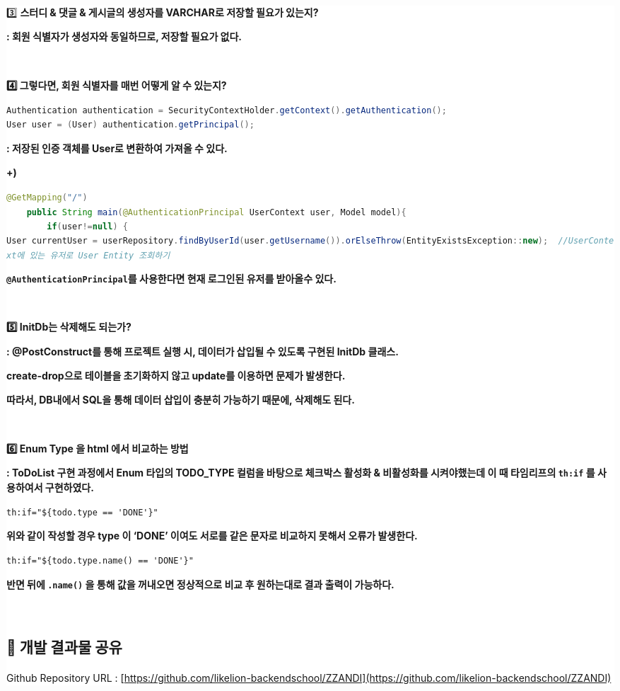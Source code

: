 
3️⃣ **스터디 & 댓글 & 게시글의 생성자를 VARCHAR로 저장할 필요가 있는지?**

**: 회원 식별자가 생성자와 동일하므로, 저장할 필요가 없다.**

<br>

**4️⃣ 그렇다면, 회원 식별자를 매번 어떻게 알 수 있는지?**

```java
Authentication authentication = SecurityContextHolder.getContext().getAuthentication();
User user = (User) authentication.getPrincipal();
```

**: 저장된 인증 객체를 User로 변환하여 가져올 수 있다.**

**+)**

```java
@GetMapping("/")
    public String main(@AuthenticationPrincipal UserContext user, Model model){
        if(user!=null) {
User currentUser = userRepository.findByUserId(user.getUsername()).orElseThrow(EntityExistsException::new);  //UserContext에 있는 유저로 User Entity 조회하기
```

**`@AuthenticationPrincipal`를 사용한다면 현재 로그인된 유저를 받아올수 있다.**

<br>

**5️⃣ InitDb는 삭제해도 되는가?**

**: @PostConstruct를 통해 프로젝트 실행 시, 데이터가 삽입될 수 있도록 구현된 InitDb 클래스.**

**create-drop으로 테이블을 초기화하지 않고 update를 이용하면 문제가 발생한다.**

**따라서, DB내에서 SQL을 통해 데이터 삽입이 충분히 가능하기 때문에, 삭제해도 된다.**

<br>

**6️⃣ Enum Type 을 html 에서 비교하는 방법**

**: ToDoList 구현 과정에서 Enum 타입의 TODO_TYPE 컬럼을 바탕으로 체크박스 활성화 & 비활성화를 시켜야했는데 이 때 타임리프의 `th:if` 를 사용하여서 구현하였다.**

```html
th:if="${todo.type == 'DONE'}"
```

**위와 같이 작성할 경우 type 이 ‘DONE’ 이여도 서로를 같은 문자로 비교하지 못해서 오류가 발생한다.**

```html
th:if="${todo.type.name() == 'DONE'}"
```

**반면 뒤에 `.name()` 을 통해 값을 꺼내오면 정상적으로 비교 후 원하는대로 결과 출력이 가능하다.**

<br>

## 📌 개발 결과물 공유

Github Repository URL : [https://github.com/likelion-backendschool/ZZANDI](https://github.com/likelion-backendschool/ZZANDI)

